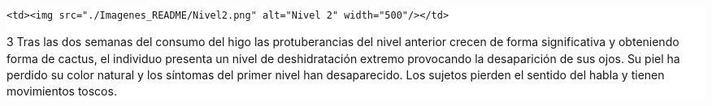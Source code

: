     <td><img src="./Imagenes_README/Nivel2.png" alt="Nivel 2" width="500"/></td>
  </tr>
  <tr>
    <td>3</td>
    <td>Tras las dos semanas del consumo del higo las protuberancias del nivel anterior crecen de forma significativa y obteniendo forma de cactus, el individuo presenta un nivel de deshidratación extremo provocando la desaparición de sus ojos. Su piel ha perdido su color natural y los síntomas del primer nivel han desaparecido. Los sujetos pierden el sentido del habla y tienen movimientos toscos.</td>